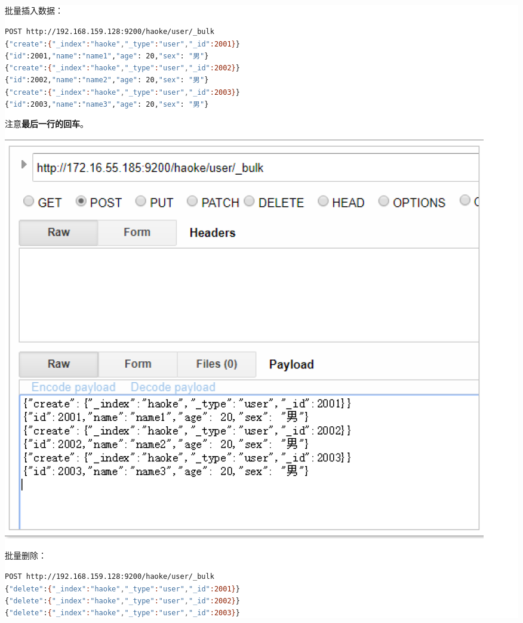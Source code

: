 批量插入数据： 

```bash
POST http://192.168.159.128:9200/haoke/user/_bulk
{"create":{"_index":"haoke","_type":"user","_id":2001}}
{"id":2001,"name":"name1","age": 20,"sex": "男"}
{"create":{"_index":"haoke","_type":"user","_id":2002}}
{"id":2002,"name":"name2","age": 20,"sex": "男"}
{"create":{"_index":"haoke","_type":"user","_id":2003}}
{"id":2003,"name":"name3","age": 20,"sex": "男"}
```

注意**最后一行的回车**。

![image-20200923101946147](../blogimg/elsearch/image-20200923101946147.png)

批量删除：

```bash
POST http://192.168.159.128:9200/haoke/user/_bulk
{"delete":{"_index":"haoke","_type":"user","_id":2001}}
{"delete":{"_index":"haoke","_type":"user","_id":2002}}
{"delete":{"_index":"haoke","_type":"user","_id":2003}}
```
